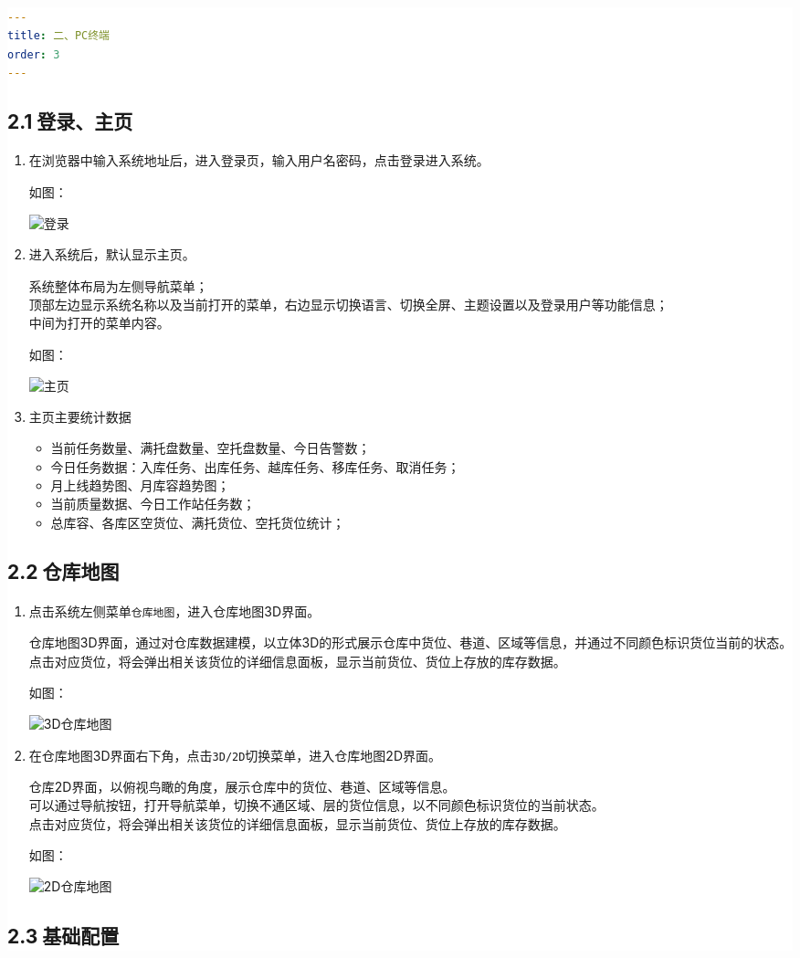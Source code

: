 ```yaml
---
title: 二、PC终端
order: 3
---
```


## 2.1 登录、主页

  1. 在浏览器中输入系统地址后，进入登录页，输入用户名密码，点击登录进入系统。

      如图：

      ![登录](/zh-CN/guides/chapter2/Login20230712112205.png)

  2. 进入系统后，默认显示主页。

      系统整体布局为左侧导航菜单；  
      顶部左边显示系统名称以及当前打开的菜单，右边显示切换语言、切换全屏、主题设置以及登录用户等功能信息；  
      中间为打开的菜单内容。

      如图：

      ![主页](/zh-CN/guides/chapter2/Index20230708135310.png)

  3. 主页主要统计数据

       - 当前任务数量、满托盘数量、空托盘数量、今日告警数；
       - 今日任务数据：入库任务、出库任务、越库任务、移库任务、取消任务；
       - 月上线趋势图、月库容趋势图；
       - 当前质量数据、今日工作站任务数；
       - 总库容、各库区空货位、满托货位、空托货位统计；

## 2.2 仓库地图

  1. 点击系统左侧菜单`仓库地图`，进入仓库地图3D界面。

      仓库地图3D界面，通过对仓库数据建模，以立体3D的形式展示仓库中货位、巷道、区域等信息，并通过不同颜色标识货位当前的状态。  
      点击对应货位，将会弹出相关该货位的详细信息面板，显示当前货位、货位上存放的库存数据。

      如图：

      ![3D仓库地图](/zh-CN/guides/chapter2/Wmap3D20230712114623.png)

  2. 在仓库地图3D界面右下角，点击`3D/2D`切换菜单，进入仓库地图2D界面。

      仓库2D界面，以俯视鸟瞰的角度，展示仓库中的货位、巷道、区域等信息。  
      可以通过导航按钮，打开导航菜单，切换不通区域、层的货位信息，以不同颜色标识货位的当前状态。  
      点击对应货位，将会弹出相关该货位的详细信息面板，显示当前货位、货位上存放的库存数据。
  
      如图：

      ![2D仓库地图](/zh-CN/guides/chapter2/Wmap2D20230712114705.png)

## 2.3 基础配置
